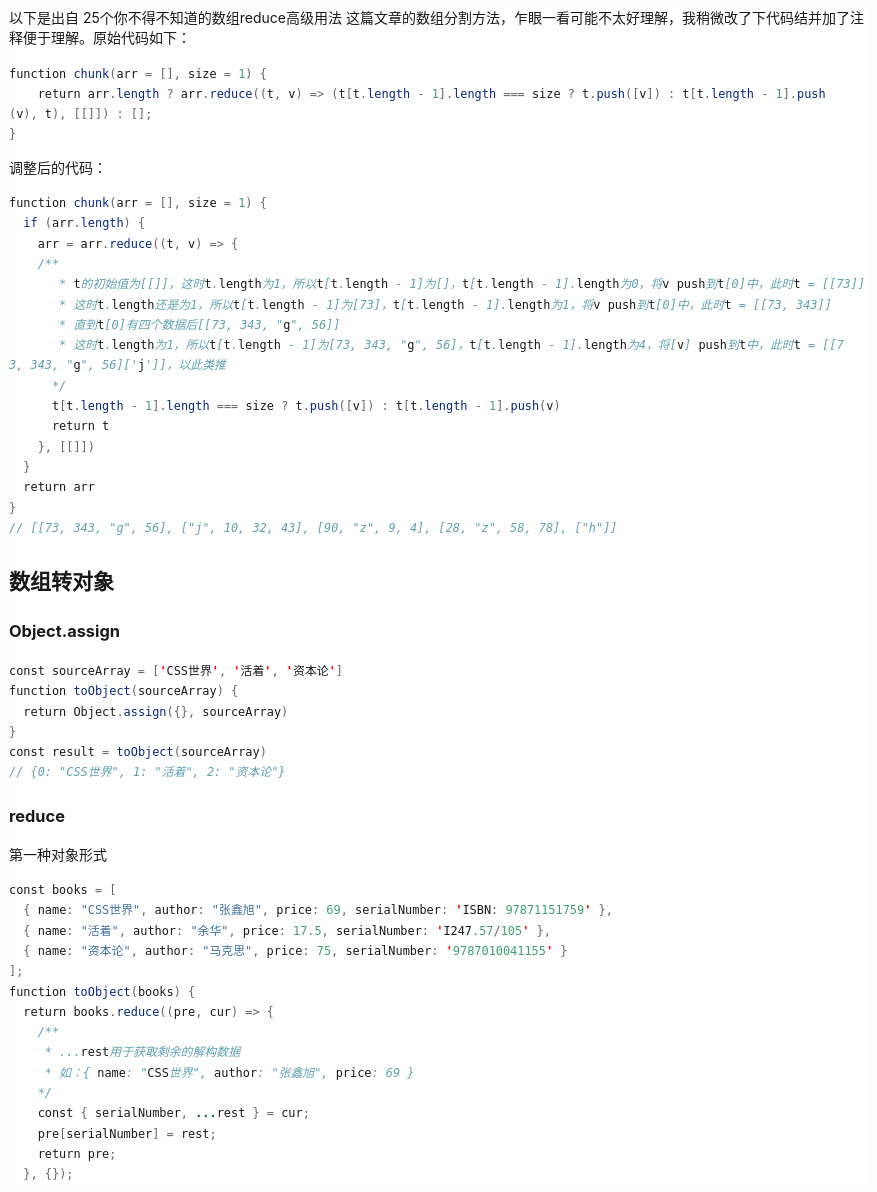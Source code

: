 以下是出自 25个你不得不知道的数组reduce高级用法 这篇文章的数组分割方法，乍眼一看可能不太好理解，我稍微改了下代码结并加了注释便于理解。原始代码如下：

```java
function chunk(arr = [], size = 1) {
    return arr.length ? arr.reduce((t, v) => (t[t.length - 1].length === size ? t.push([v]) : t[t.length - 1].push(v), t), [[]]) : [];
}
```

调整后的代码：

```java
function chunk(arr = [], size = 1) {
  if (arr.length) {
    arr = arr.reduce((t, v) => {
    /**
       * t的初始值为[[]]，这时t.length为1，所以t[t.length - 1]为[]，t[t.length - 1].length为0，将v push到t[0]中，此时t = [[73]]
       * 这时t.length还是为1，所以t[t.length - 1]为[73]，t[t.length - 1].length为1，将v push到t[0]中，此时t = [[73, 343]]
       * 直到t[0]有四个数据后[[73, 343, "g", 56]]
       * 这时t.length为1，所以t[t.length - 1]为[73, 343, "g", 56]，t[t.length - 1].length为4，将[v] push到t中，此时t = [[73, 343, "g", 56]['j']]，以此类推
      */
      t[t.length - 1].length === size ? t.push([v]) : t[t.length - 1].push(v)
      return t
    }, [[]])
  }
  return arr
}
// [[73, 343, "g", 56], ["j", 10, 32, 43], [90, "z", 9, 4], [28, "z", 58, 78], ["h"]] 
```

## 数组转对象 

### Object.assign 

```java
const sourceArray = ['CSS世界', '活着', '资本论']
function toObject(sourceArray) {
  return Object.assign({}, sourceArray)
}
const result = toObject(sourceArray)
// {0: "CSS世界", 1: "活着", 2: "资本论"}
```

### reduce 

第一种对象形式

```java
const books = [
  { name: "CSS世界", author: "张鑫旭", price: 69, serialNumber: 'ISBN: 97871151759' },
  { name: "活着", author: "余华", price: 17.5, serialNumber: 'I247.57/105' },
  { name: "资本论", author: "马克思", price: 75, serialNumber: '9787010041155' }
];
function toObject(books) {
  return books.reduce((pre, cur) => {
    /**
     * ...rest用于获取剩余的解构数据
     * 如：{ name: "CSS世界", author: "张鑫旭", price: 69 }
    */
    const { serialNumber, ...rest } = cur;
    pre[serialNumber] = rest;
    return pre;
  }, {});
```
